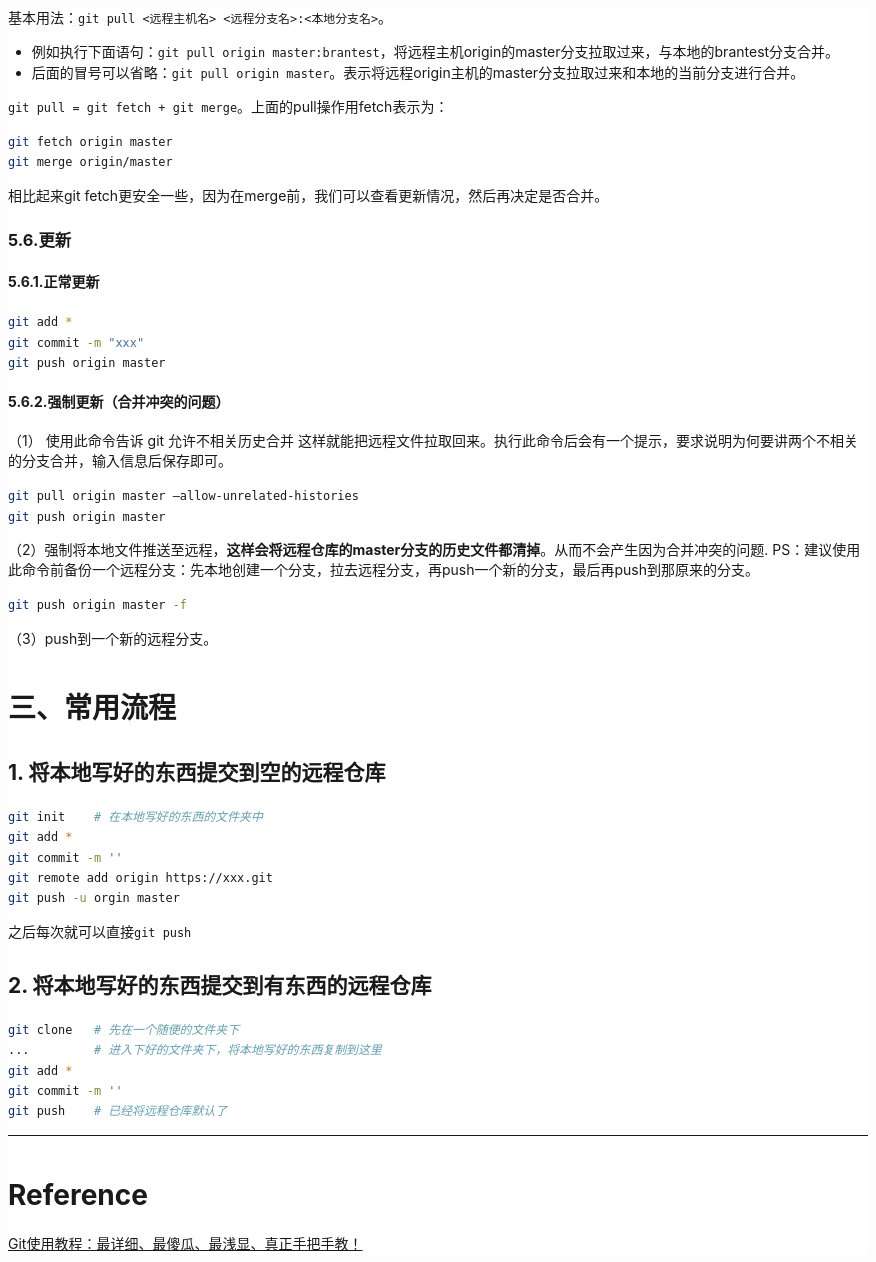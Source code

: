 基本用法：```git pull <远程主机名> <远程分支名>:<本地分支名>```。

- 例如执行下面语句：```git pull origin master:brantest```，将远程主机origin的master分支拉取过来，与本地的brantest分支合并。
- 后面的冒号可以省略：```git pull origin master```。表示将远程origin主机的master分支拉取过来和本地的当前分支进行合并。

```git pull = git fetch + git merge```。上面的pull操作用fetch表示为：
```bash
git fetch origin master
git merge origin/master
```
相比起来git fetch更安全一些，因为在merge前，我们可以查看更新情况，然后再决定是否合并。

### 5.6.更新
#### 5.6.1.正常更新
```bash
git add *
git commit -m "xxx"
git push origin master
```
#### 5.6.2.强制更新（合并冲突的问题）
（1） 使用此命令告诉 git 允许不相关历史合并 这样就能把远程文件拉取回来。执行此命令后会有一个提示，要求说明为何要讲两个不相关的分支合并，输入信息后保存即可。
```bash
git pull origin master –allow-unrelated-histories
git push origin master
```
（2）强制将本地文件推送至远程，**这样会将远程仓库的master分支的历史文件都清掉**。从而不会产生因为合并冲突的问题.
PS：建议使用此命令前备份一个远程分支：先本地创建一个分支，拉去远程分支，再push一个新的分支，最后再push到那原来的分支。
```bash
git push origin master -f
```
（3）push到一个新的远程分支。

# 三、常用流程
## 1. 将本地写好的东西提交到空的远程仓库
```bash
git init	# 在本地写好的东西的文件夹中
git add *
git commit -m ''
git remote add origin https://xxx.git
git push -u orgin master
```
之后每次就可以直接`git push`

## 2. 将本地写好的东西提交到有东西的远程仓库
```bash
git clone	# 先在一个随便的文件夹下
...			# 进入下好的文件夹下，将本地写好的东西复制到这里
git add *		
git commit -m ''
git push	# 已经将远程仓库默认了
```
---

# Reference
[Git使用教程：最详细、最傻瓜、最浅显、真正手把手教！](https://blog.csdn.net/u011535541/article/details/83379151)
